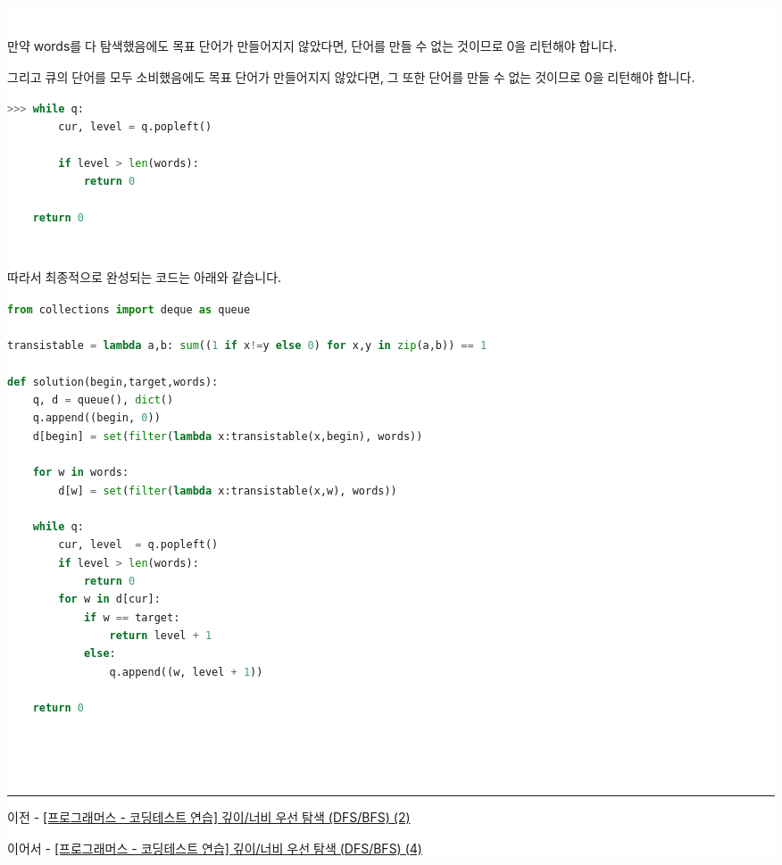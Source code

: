 <br>

만약 words를 다 탐색했음에도 목표 단어가 만들어지지 않았다면, 단어를 만들 수 없는 것이므로 0을 리턴해야 합니다.

그리고 큐의 단어를 모두 소비했음에도 목표 단어가 만들어지지 않았다면, 그 또한 단어를 만들 수 없는 것이므로 0을 리턴해야 합니다.

```python
>>> while q:
    	cur, level = q.popleft()
        
        if level > len(words):
            return 0
        
    return 0
```

<br>

따라서 최종적으로 완성되는 코드는 아래와 같습니다.    

```python
from collections import deque as queue

transistable = lambda a,b: sum((1 if x!=y else 0) for x,y in zip(a,b)) == 1

def solution(begin,target,words):
    q, d = queue(), dict()
    q.append((begin, 0))
    d[begin] = set(filter(lambda x:transistable(x,begin), words))
    
    for w in words:
        d[w] = set(filter(lambda x:transistable(x,w), words))
       
    while q:
        cur, level  = q.popleft()
        if level > len(words):
            return 0
        for w in d[cur]:
            if w == target:
                return level + 1
            else:
                q.append((w, level + 1))
    
    return 0
```
<br><br><br>

---

이전 - [[프로그래머스 - 코딩테스트 연습] 깊이/너비 우선 탐색 (DFS/BFS) (2)](https://cocojelly.github.io/algorithm/%ED%94%84%EB%A1%9C%EA%B7%B8%EB%9E%98%EB%A8%B8%EC%8A%A4-%EC%BD%94%EB%94%A9%ED%85%8C%EC%8A%A4%ED%8A%B8-%EC%97%B0%EC%8A%B5-DFS-BFS-(2)/) 

이어서 - [[프로그래머스 - 코딩테스트 연습] 깊이/너비 우선 탐색 (DFS/BFS) (4)](https://cocojelly.github.io/algorithm/%ED%94%84%EB%A1%9C%EA%B7%B8%EB%9E%98%EB%A8%B8%EC%8A%A4-%EC%BD%94%EB%94%A9%ED%85%8C%EC%8A%A4%ED%8A%B8-%EC%97%B0%EC%8A%B5-DFS-BFS-(4)/) 